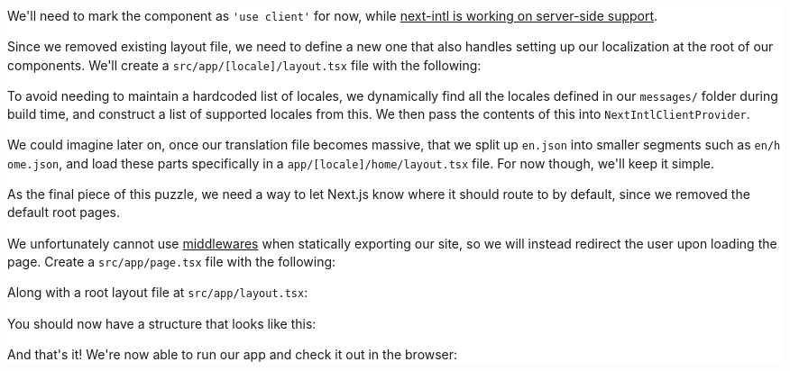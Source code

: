 We'll need to mark the component as `'use client'` for now, while [next-intl is working on server-side support](https://next-intl-docs.vercel.app/docs/getting-started/app-router-server-components).

Since we removed existing layout file, we need to define a new one that also handles setting up our localization at the root of our components. We'll create a `src/app/[locale]/layout.tsx` file with the following:

<script src="https://gist.github.com/Tehnix/1bba1d79dd4c917a901e93bd588be471.js?file=src\app\[locale]\layout.tsx.ts"></script>

To avoid needing to maintain a hardcoded list of locales, we dynamically find all the locales defined in our `messages/` folder during build time, and construct a list of supported locales from this. We then pass the contents of this into `NextIntlClientProvider`.

We could imagine later on, once our translation file becomes massive, that we split up `en.json` into smaller segments such as `en/home.json`, and load these parts specifically in a `app/[locale]/home/layout.tsx` file. For now though, we'll keep it simple.

As the final piece of this puzzle, we need a way to let Next.js know where it should route to by default, since we removed the default root pages.

We unfortunately cannot use [middlewares](https://next-intl-docs.vercel.app/docs/routing/middleware) when statically exporting our site, so we will instead redirect the user upon loading the page. Create a `src/app/page.tsx` file with the following:

<script src="https://gist.github.com/Tehnix/1bba1d79dd4c917a901e93bd588be471.js?file=src\app\page.tsx.ts"></script>

Along with a root layout file at `src/app/layout.tsx`:

<script src="https://gist.github.com/Tehnix/1bba1d79dd4c917a901e93bd588be471.js?file=14.ts"></script>

You should now have a structure that looks like this:

<script src="https://gist.github.com/Tehnix/1bba1d79dd4c917a901e93bd588be471.js?file=terminal (15).sh"></script>

And that's it! We're now able to run our app and check it out in the browser:

<script src="https://gist.github.com/Tehnix/1bba1d79dd4c917a901e93bd588be471.js?file=terminal (16).sh"></script>

<div style="text-align:center;">